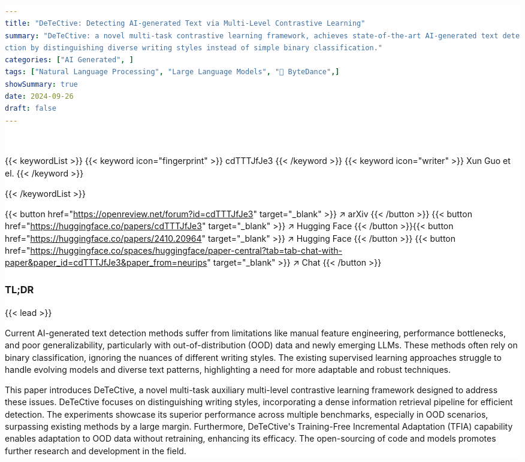 ```yaml
---
title: "DeTeCtive: Detecting AI-generated Text via Multi-Level Contrastive Learning"
summary: "DeTeCtive: a novel multi-task contrastive learning framework, achieves state-of-the-art AI-generated text detection by distinguishing diverse writing styles instead of simple binary classification."
categories: ["AI Generated", ]
tags: ["Natural Language Processing", "Large Language Models", "🏢 ByteDance",]
showSummary: true
date: 2024-09-26
draft: false
---
```


<br>

{{< keywordList >}}
{{< keyword icon="fingerprint" >}} cdTTTJfJe3 {{< /keyword >}}
{{< keyword icon="writer" >}} Xun Guo et el. {{< /keyword >}}
 
{{< /keywordList >}}

{{< button href="https://openreview.net/forum?id=cdTTTJfJe3" target="_blank" >}}
↗ arXiv
{{< /button >}}
{{< button href="https://huggingface.co/papers/cdTTTJfJe3" target="_blank" >}}
↗ Hugging Face
{{< /button >}}{{< button href="https://huggingface.co/papers/2410.20964" target="_blank" >}}
↗ Hugging Face
{{< /button >}}
{{< button href="https://huggingface.co/spaces/huggingface/paper-central?tab=tab-chat-with-paper&paper_id=cdTTTJfJe3&paper_from=neurips" target="_blank" >}}
↗ Chat
{{< /button >}}




<audio controls>
    <source src="https://ai-paper-reviewer.com/cdTTTJfJe3/podcast.wav" type="audio/wav">
    Your browser does not support the audio element.
</audio>


### TL;DR


{{< lead >}}

Current AI-generated text detection methods suffer from limitations like manual feature engineering, performance bottlenecks, and poor generalizability, particularly with out-of-distribution (OOD) data and newly emerging LLMs.  These methods often rely on binary classification, ignoring the nuances of different writing styles.  The existing supervised learning approaches struggle to handle evolving models and diverse text patterns, highlighting a need for more adaptable and robust techniques.

This paper introduces DeTeCtive, a novel multi-task auxiliary multi-level contrastive learning framework designed to address these issues.  DeTeCtive focuses on distinguishing writing styles, incorporating a dense information retrieval pipeline for efficient detection.  The experiments showcase its superior performance across multiple benchmarks, especially in OOD scenarios, surpassing existing methods by a large margin.  Furthermore, DeTeCtive's Training-Free Incremental Adaptation (TFIA) capability enables adaptation to OOD data without retraining, enhancing its efficacy. The open-sourcing of code and models promotes further research and development in the field.
